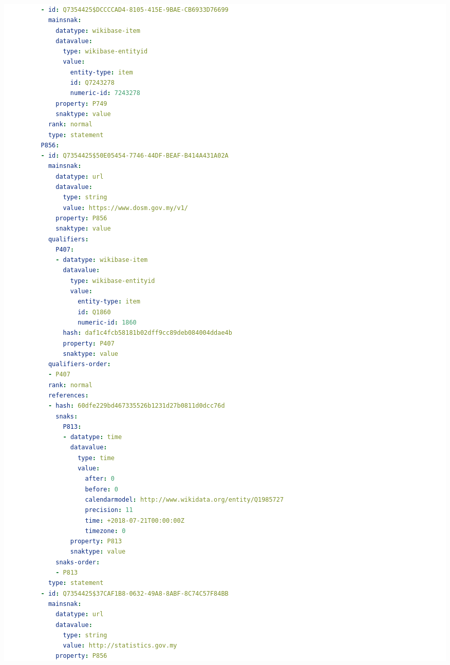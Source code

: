 ```yaml
          - id: Q7354425$DCCCCAD4-8105-415E-9BAE-CB6933D76699
            mainsnak:
              datatype: wikibase-item
              datavalue:
                type: wikibase-entityid
                value:
                  entity-type: item
                  id: Q7243278
                  numeric-id: 7243278
              property: P749
              snaktype: value
            rank: normal
            type: statement
          P856:
          - id: Q7354425$50E05454-7746-44DF-BEAF-B414A431A02A
            mainsnak:
              datatype: url
              datavalue:
                type: string
                value: https://www.dosm.gov.my/v1/
              property: P856
              snaktype: value
            qualifiers:
              P407:
              - datatype: wikibase-item
                datavalue:
                  type: wikibase-entityid
                  value:
                    entity-type: item
                    id: Q1860
                    numeric-id: 1860
                hash: daf1c4fcb58181b02dff9cc89deb084004ddae4b
                property: P407
                snaktype: value
            qualifiers-order:
            - P407
            rank: normal
            references:
            - hash: 60dfe229bd467335526b1231d27b0811d0dcc76d
              snaks:
                P813:
                - datatype: time
                  datavalue:
                    type: time
                    value:
                      after: 0
                      before: 0
                      calendarmodel: http://www.wikidata.org/entity/Q1985727
                      precision: 11
                      time: +2018-07-21T00:00:00Z
                      timezone: 0
                  property: P813
                  snaktype: value
              snaks-order:
              - P813
            type: statement
          - id: Q7354425$37CAF1B8-0632-49A8-8ABF-8C74C57F84BB
            mainsnak:
              datatype: url
              datavalue:
                type: string
                value: http://statistics.gov.my
              property: P856
```